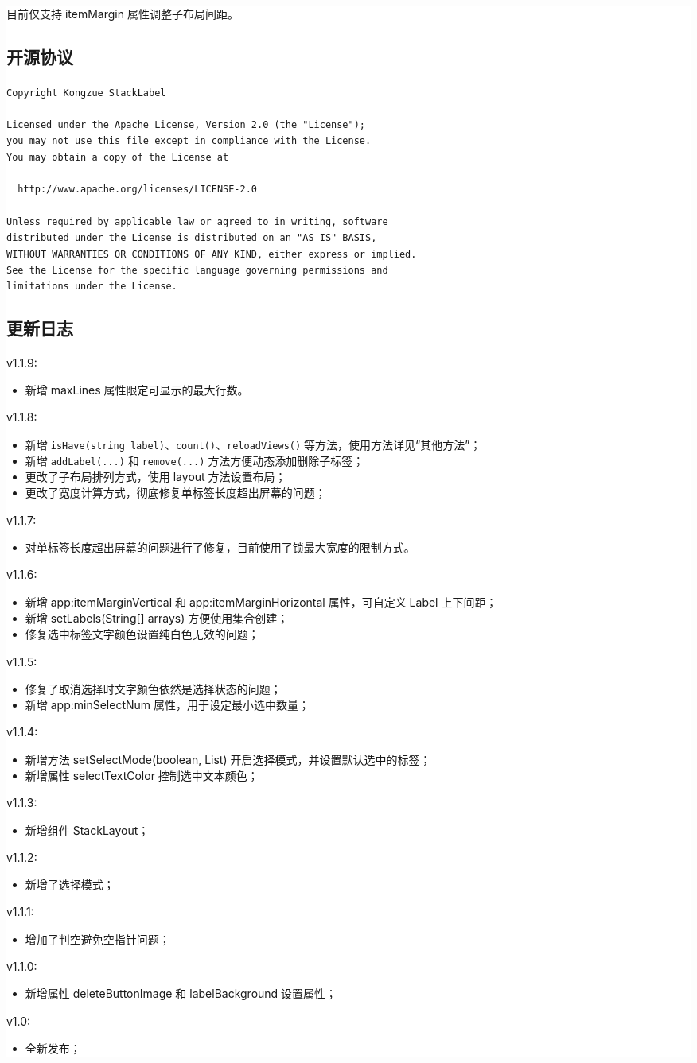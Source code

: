 目前仅支持 itemMargin 属性调整子布局间距。

## 开源协议
```
Copyright Kongzue StackLabel

Licensed under the Apache License, Version 2.0 (the "License");
you may not use this file except in compliance with the License.
You may obtain a copy of the License at

  http://www.apache.org/licenses/LICENSE-2.0

Unless required by applicable law or agreed to in writing, software
distributed under the License is distributed on an "AS IS" BASIS,
WITHOUT WARRANTIES OR CONDITIONS OF ANY KIND, either express or implied.
See the License for the specific language governing permissions and
limitations under the License.
```

## 更新日志
v1.1.9:
- 新增 maxLines 属性限定可显示的最大行数。

v1.1.8:
- 新增 `isHave(string label)`、`count()`、`reloadViews()` 等方法，使用方法详见“其他方法”；
- 新增 `addLabel(...)` 和 `remove(...)` 方法方便动态添加删除子标签；
- 更改了子布局排列方式，使用 layout 方法设置布局；
- 更改了宽度计算方式，彻底修复单标签长度超出屏幕的问题；

v1.1.7:
- 对单标签长度超出屏幕的问题进行了修复，目前使用了锁最大宽度的限制方式。

v1.1.6:
- 新增 app:itemMarginVertical 和 app:itemMarginHorizontal 属性，可自定义 Label 上下间距；
- 新增 setLabels(String[] arrays) 方便使用集合创建；
- 修复选中标签文字颜色设置纯白色无效的问题；

v1.1.5:
- 修复了取消选择时文字颜色依然是选择状态的问题；
- 新增 app:minSelectNum 属性，用于设定最小选中数量；

v1.1.4:
- 新增方法 setSelectMode(boolean, List<String>) 开启选择模式，并设置默认选中的标签；
- 新增属性 selectTextColor 控制选中文本颜色；

v1.1.3:
- 新增组件 StackLayout；

v1.1.2:
- 新增了选择模式；

v1.1.1:
- 增加了判空避免空指针问题；

v1.1.0:
- 新增属性 deleteButtonImage 和 labelBackground 设置属性；

v1.0:
- 全新发布；

